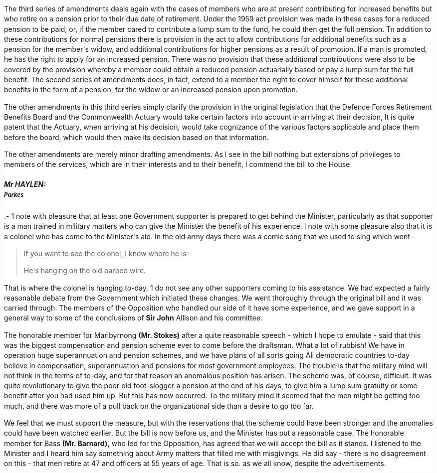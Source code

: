 The third series of amendments deals again with the cases of members who are at present contributing for increased benefits but who retire on a pension prior to their due date of retirement. Under the 1959 act provision was made in these cases for a reduced pension to be paid, or, if the member cared to contribute a lump sum to the fund, he could then get the full pension. Tn addition to these contributions for normal pensions there is provision in the act to allow contributions for additional benefits such as a pension for the member's widow, and additional contributions for higher pensions as a result of promotion. If a man is promoted, he has the right to apply for an increased pension. There was no provision that these additional contributions were also to be covered by the provision whereby a member could obtain a reduced pension actuarially based or pay a lump sum for the full benefit. The second series of amendments does, in fact, extend to a member the right to cover himself for these additional benefits in the form of a pension, for the widow or an increased pension upon promotion. 

The other amendments in this third series simply clarify the provision in the original legislation that the Defence Forces Retirement Benefits Board and the Commonwealth Actuary would take certain factors into account in arriving at their decision, lt is quite patent that the Actuary, when arriving at his decision, would take cognizance of the various factors applicable and place them before the board, which would then make its decision based on that information. 

The other amendments are merely minor drafting amendments. As I see in the bill nothing but extensions of privileges to members of the services, which are in their interests and to their benefit, I commend the bill to the House. 

##### Mr HAYLEN:<br><small class="text-muted">Parkes</small>

.- 1 note with pleasure that at least one Government supporter is prepared to get behind the Minister, particularly as that supporter is a man trained in military matters who can give the Minister the benefit of his experience. I note with some pleasure also that it is a colonel who has come to the Minister's aid. In the old army days there was a comic song that we used to sing which went - 

  >If you want to see the colonel, I know where he is - 
  >
  >He's hanging on the old barbed wire. 

That is where the colonel is hanging to-day. 1 do not see any other supporters coming to his assistance. We had expected a fairly reasonable debate from the Government which initiated these changes. We went thoroughly through the original bill and it was carried through. The members of the Opposition who handled our side of it have some experience, and we gave support in a general way to some of the conclusions of  **Sir John**  Allison and his committee. 

The honorable member for Maribyrnong  **(Mr. Stokes)**  after a quite reasonable speech - which I hope to emulate - said that this was the biggest compensation and pension scheme ever to come before the draftsman. What a lot of rubbish! We have in operation huge superannuation and pension schemes, and we have plans of all sorts going All democratic countries to-day believe in compensation, superannuation and pensions for  *most*  government employees. The trouble is that the military mind will not think in the terms of to-day, and for that reason an anomalous position has arisen. The scheme was, of course, difficult. It was quite revolutionary to give the poor old foot-slogger a pension at the end of his days, to give him a lump sum gratuity or some benefit after you had used him up. But this has now occurred. To the military mind it seemed that the men might be getting too much, and there was more of a pull back on the organizational side than a desire to go too far. 

We feel that we must support the measure, but with the reservations that the scheme could have been stronger and the anomalies could have been watched earlier. But the bill is now before us, and the Minister has put a reasonable case. The honorable member for Bass  **(Mr. Barnard),**  who led for the Opposition, has agreed that we will accept the bill as it stands. I listened to the Minister and I heard him say something about Army matters that filled me with misgivings. He did say - there is no disagreement on this - that men retire at 47 and officers at 55 years of age. That is so. as we all know, despite the advertisements. 
